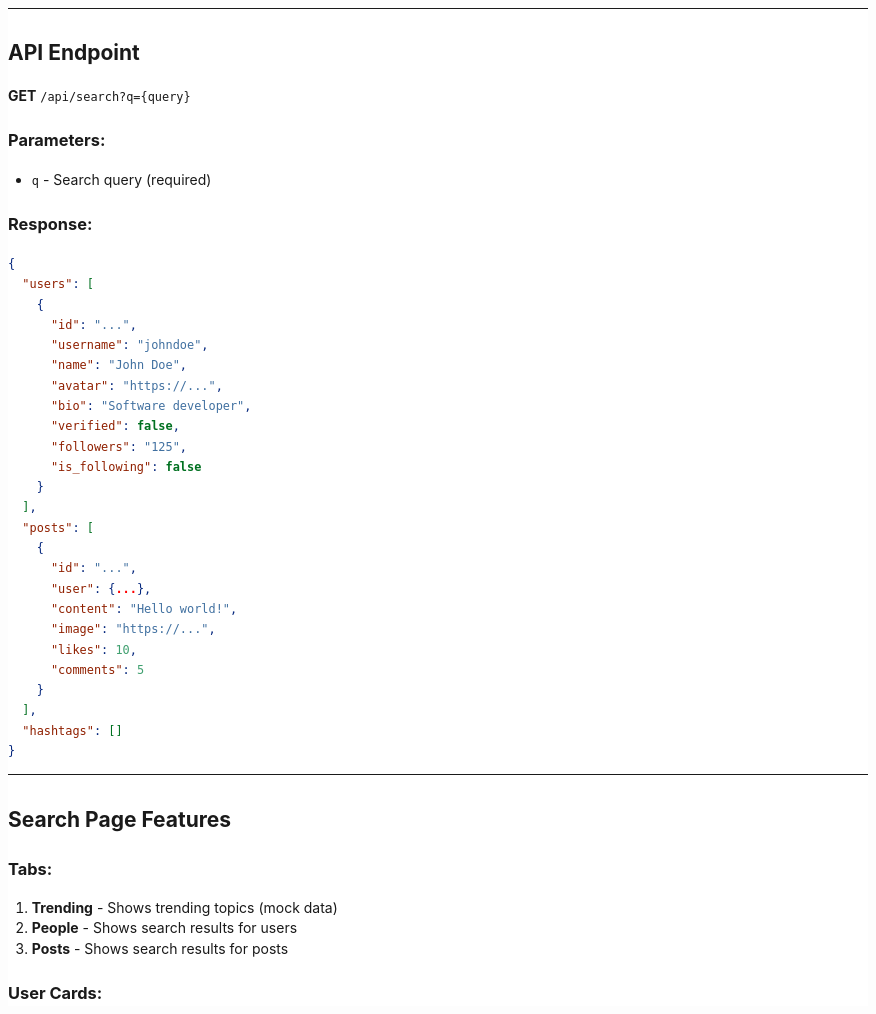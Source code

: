 ```
```

---

## API Endpoint

**GET** `/api/search?q={query}`

### Parameters:
- `q` - Search query (required)

### Response:
```json
{
  "users": [
    {
      "id": "...",
      "username": "johndoe",
      "name": "John Doe",
      "avatar": "https://...",
      "bio": "Software developer",
      "verified": false,
      "followers": "125",
      "is_following": false
    }
  ],
  "posts": [
    {
      "id": "...",
      "user": {...},
      "content": "Hello world!",
      "image": "https://...",
      "likes": 10,
      "comments": 5
    }
  ],
  "hashtags": []
}
```

---

## Search Page Features

### Tabs:

1. **Trending** - Shows trending topics (mock data)
2. **People** - Shows search results for users
3. **Posts** - Shows search results for posts

### User Cards:
